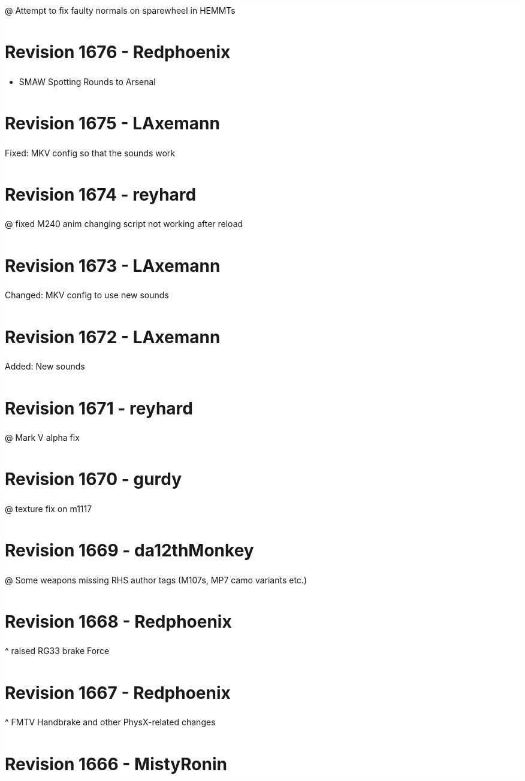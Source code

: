 @ Attempt to fix faulty normals on sparewheel in HEMMTs

# Revision 1676 - Redphoenix

+ SMAW Spotting Rounds to Arsenal

# Revision 1675 - LAxemann

Fixed: MKV config so that the sounds work

# Revision 1674 - reyhard

@ fixed M240 anim changing script not working after reload

# Revision 1673 - LAxemann

Changed: MKV config to use new sounds

# Revision 1672 - LAxemann

Added: New sounds

# Revision 1671 - reyhard

@ Mark V alpha fix

# Revision 1670 - gurdy

@ texture fix on m1117

# Revision 1669 - da12thMonkey

@ Some weapons missing RHS author tags (M107s, MP7 camo variants etc.)

# Revision 1668 - Redphoenix

^ raised RG33 brake Force

# Revision 1667 - Redphoenix

^ FMTV Handbrake and other PhysX-related changes

# Revision 1666 - MistyRonin
